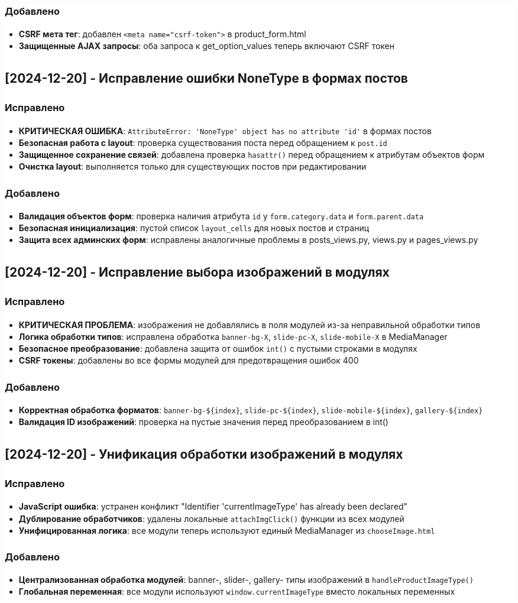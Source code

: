 ### Добавлено
- **CSRF мета тег**: добавлен `<meta name="csrf-token">` в product_form.html
- **Защищенные AJAX запросы**: оба запроса к get_option_values теперь включают CSRF токен

## [2024-12-20] - Исправление ошибки NoneType в формах постов

### Исправлено
- **КРИТИЧЕСКАЯ ОШИБКА**: `AttributeError: 'NoneType' object has no attribute 'id'` в формах постов
- **Безопасная работа с layout**: проверка существования поста перед обращением к `post.id`  
- **Защищенное сохранение связей**: добавлена проверка `hasattr()` перед обращением к атрибутам объектов форм
- **Очистка layout**: выполняется только для существующих постов при редактировании

### Добавлено
- **Валидация объектов форм**: проверка наличия атрибута `id` у `form.category.data` и `form.parent.data`
- **Безопасная инициализация**: пустой список `layout_cells` для новых постов и страниц
- **Защита всех админских форм**: исправлены аналогичные проблемы в posts_views.py, views.py и pages_views.py

## [2024-12-20] - Исправление выбора изображений в модулях

### Исправлено
- **КРИТИЧЕСКАЯ ПРОБЛЕМА**: изображения не добавлялись в поля модулей из-за неправильной обработки типов
- **Логика обработки типов**: исправлена обработка `banner-bg-X`, `slide-pc-X`, `slide-mobile-X` в MediaManager
- **Безопасное преобразование**: добавлена защита от ошибок `int()` с пустыми строками в модулях
- **CSRF токены**: добавлены во все формы модулей для предотвращения ошибок 400

### Добавлено  
- **Корректная обработка форматов**: `banner-bg-${index}`, `slide-pc-${index}`, `slide-mobile-${index}`, `gallery-${index}`
- **Валидация ID изображений**: проверка на пустые значения перед преобразованием в int()

## [2024-12-20] - Унификация обработки изображений в модулях

### Исправлено
- **JavaScript ошибка**: устранен конфликт "Identifier 'currentImageType' has already been declared"
- **Дублирование обработчиков**: удалены локальные `attachImgClick()` функции из всех модулей
- **Унифицированная логика**: все модули теперь используют единый MediaManager из `chooseImage.html`

### Добавлено
- **Централизованная обработка модулей**: banner-, slider-, gallery- типы изображений в `handleProductImageType()`
- **Глобальная переменная**: все модули используют `window.currentImageType` вместо локальных переменных
